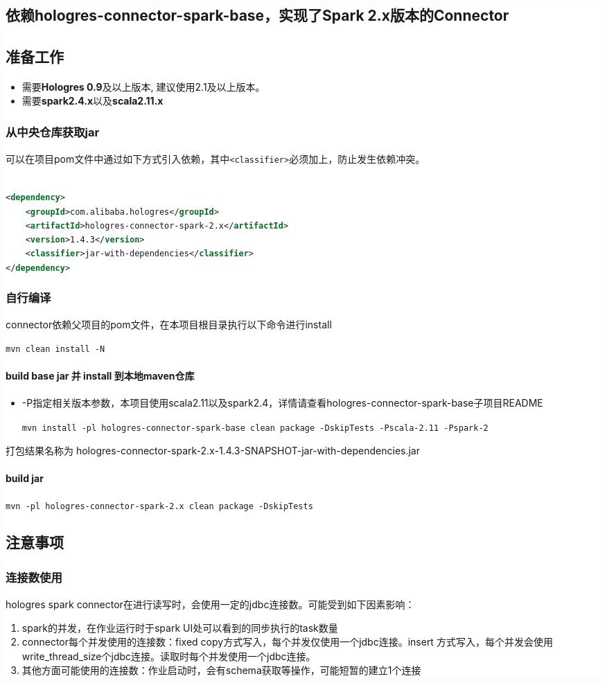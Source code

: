 ## 依赖hologres-connector-spark-base，实现了Spark 2.x版本的Connector

## 准备工作

- 需要**Hologres 0.9**及以上版本, 建议使用2.1及以上版本。
- 需要**spark2.4.x**以及**scala2.11.x**

### 从中央仓库获取jar

可以在项目pom文件中通过如下方式引入依赖，其中`<classifier>`必须加上，防止发生依赖冲突。

```xml

<dependency>
    <groupId>com.alibaba.hologres</groupId>
    <artifactId>hologres-connector-spark-2.x</artifactId>
    <version>1.4.3</version>
    <classifier>jar-with-dependencies</classifier>
</dependency>
```

### 自行编译

connector依赖父项目的pom文件，在本项目根目录执行以下命令进行install

```
mvn clean install -N
```

#### build base jar 并 install 到本地maven仓库

- -P指定相关版本参数，本项目使用scala2.11以及spark2.4，详情请查看hologres-connector-spark-base子项目README


  ```
  mvn install -pl hologres-connector-spark-base clean package -DskipTests -Pscala-2.11 -Pspark-2
  ```

打包结果名称为 hologres-connector-spark-2.x-1.4.3-SNAPSHOT-jar-with-dependencies.jar

#### build jar

  ```
  mvn -pl hologres-connector-spark-2.x clean package -DskipTests
  ```

## 注意事项

### 连接数使用
hologres spark connector在进行读写时，会使用一定的jdbc连接数。可能受到如下因素影响：

1. spark的并发，在作业运行时于spark UI处可以看到的同步执行的task数量
2. connector每个并发使用的连接数：fixed copy方式写入，每个并发仅使用一个jdbc连接。insert
   方式写入，每个并发会使用write_thread_size个jdbc连接。读取时每个并发使用一个jdbc连接。
3. 其他方面可能使用的连接数：作业启动时，会有schema获取等操作，可能短暂的建立1个连接
